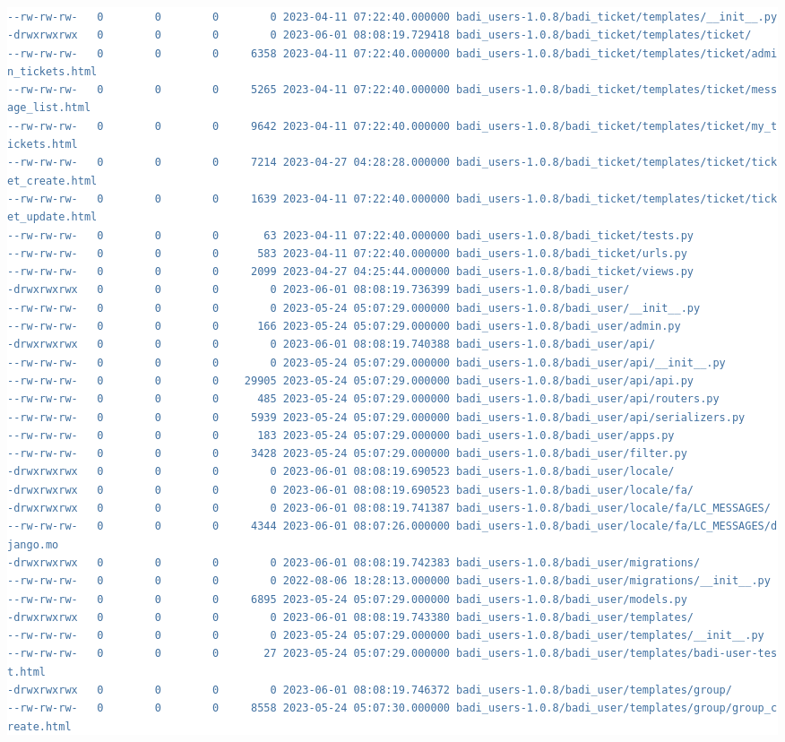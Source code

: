 ```diff
--rw-rw-rw-   0        0        0        0 2023-04-11 07:22:40.000000 badi_users-1.0.8/badi_ticket/templates/__init__.py
-drwxrwxrwx   0        0        0        0 2023-06-01 08:08:19.729418 badi_users-1.0.8/badi_ticket/templates/ticket/
--rw-rw-rw-   0        0        0     6358 2023-04-11 07:22:40.000000 badi_users-1.0.8/badi_ticket/templates/ticket/admin_tickets.html
--rw-rw-rw-   0        0        0     5265 2023-04-11 07:22:40.000000 badi_users-1.0.8/badi_ticket/templates/ticket/message_list.html
--rw-rw-rw-   0        0        0     9642 2023-04-11 07:22:40.000000 badi_users-1.0.8/badi_ticket/templates/ticket/my_tickets.html
--rw-rw-rw-   0        0        0     7214 2023-04-27 04:28:28.000000 badi_users-1.0.8/badi_ticket/templates/ticket/ticket_create.html
--rw-rw-rw-   0        0        0     1639 2023-04-11 07:22:40.000000 badi_users-1.0.8/badi_ticket/templates/ticket/ticket_update.html
--rw-rw-rw-   0        0        0       63 2023-04-11 07:22:40.000000 badi_users-1.0.8/badi_ticket/tests.py
--rw-rw-rw-   0        0        0      583 2023-04-11 07:22:40.000000 badi_users-1.0.8/badi_ticket/urls.py
--rw-rw-rw-   0        0        0     2099 2023-04-27 04:25:44.000000 badi_users-1.0.8/badi_ticket/views.py
-drwxrwxrwx   0        0        0        0 2023-06-01 08:08:19.736399 badi_users-1.0.8/badi_user/
--rw-rw-rw-   0        0        0        0 2023-05-24 05:07:29.000000 badi_users-1.0.8/badi_user/__init__.py
--rw-rw-rw-   0        0        0      166 2023-05-24 05:07:29.000000 badi_users-1.0.8/badi_user/admin.py
-drwxrwxrwx   0        0        0        0 2023-06-01 08:08:19.740388 badi_users-1.0.8/badi_user/api/
--rw-rw-rw-   0        0        0        0 2023-05-24 05:07:29.000000 badi_users-1.0.8/badi_user/api/__init__.py
--rw-rw-rw-   0        0        0    29905 2023-05-24 05:07:29.000000 badi_users-1.0.8/badi_user/api/api.py
--rw-rw-rw-   0        0        0      485 2023-05-24 05:07:29.000000 badi_users-1.0.8/badi_user/api/routers.py
--rw-rw-rw-   0        0        0     5939 2023-05-24 05:07:29.000000 badi_users-1.0.8/badi_user/api/serializers.py
--rw-rw-rw-   0        0        0      183 2023-05-24 05:07:29.000000 badi_users-1.0.8/badi_user/apps.py
--rw-rw-rw-   0        0        0     3428 2023-05-24 05:07:29.000000 badi_users-1.0.8/badi_user/filter.py
-drwxrwxrwx   0        0        0        0 2023-06-01 08:08:19.690523 badi_users-1.0.8/badi_user/locale/
-drwxrwxrwx   0        0        0        0 2023-06-01 08:08:19.690523 badi_users-1.0.8/badi_user/locale/fa/
-drwxrwxrwx   0        0        0        0 2023-06-01 08:08:19.741387 badi_users-1.0.8/badi_user/locale/fa/LC_MESSAGES/
--rw-rw-rw-   0        0        0     4344 2023-06-01 08:07:26.000000 badi_users-1.0.8/badi_user/locale/fa/LC_MESSAGES/django.mo
-drwxrwxrwx   0        0        0        0 2023-06-01 08:08:19.742383 badi_users-1.0.8/badi_user/migrations/
--rw-rw-rw-   0        0        0        0 2022-08-06 18:28:13.000000 badi_users-1.0.8/badi_user/migrations/__init__.py
--rw-rw-rw-   0        0        0     6895 2023-05-24 05:07:29.000000 badi_users-1.0.8/badi_user/models.py
-drwxrwxrwx   0        0        0        0 2023-06-01 08:08:19.743380 badi_users-1.0.8/badi_user/templates/
--rw-rw-rw-   0        0        0        0 2023-05-24 05:07:29.000000 badi_users-1.0.8/badi_user/templates/__init__.py
--rw-rw-rw-   0        0        0       27 2023-05-24 05:07:29.000000 badi_users-1.0.8/badi_user/templates/badi-user-test.html
-drwxrwxrwx   0        0        0        0 2023-06-01 08:08:19.746372 badi_users-1.0.8/badi_user/templates/group/
--rw-rw-rw-   0        0        0     8558 2023-05-24 05:07:30.000000 badi_users-1.0.8/badi_user/templates/group/group_create.html
```
